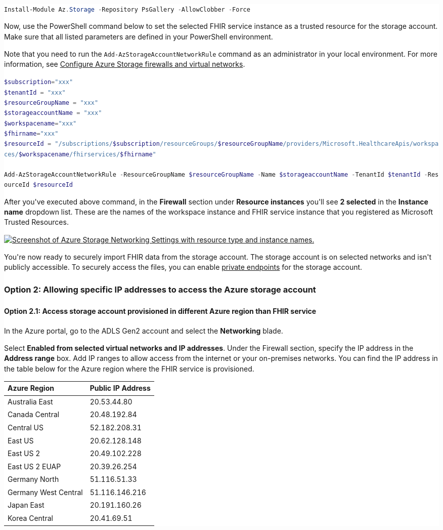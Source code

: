 ```PowerShell
Install-Module Az.Storage -Repository PsGallery -AllowClobber -Force 
``` 

Now, use the PowerShell command below to set the selected FHIR service instance as a trusted resource for the storage account. Make sure that all listed parameters are defined in your PowerShell environment. 

Note that you need to run the `Add-AzStorageAccountNetworkRule` command as an administrator in your local environment. For more information, see [Configure Azure Storage firewalls and virtual networks](../../storage/common/storage-network-security.md).

```PowerShell
$subscription="xxx"
$tenantId = "xxx"
$resourceGroupName = "xxx"
$storageaccountName = "xxx"
$workspacename="xxx"
$fhirname="xxx"
$resourceId = "/subscriptions/$subscription/resourceGroups/$resourceGroupName/providers/Microsoft.HealthcareApis/workspaces/$workspacename/fhirservices/$fhirname"

Add-AzStorageAccountNetworkRule -ResourceGroupName $resourceGroupName -Name $storageaccountName -TenantId $tenantId -ResourceId $resourceId
```

After you've executed above command, in the **Firewall** section under **Resource instances** you'll see **2 selected** in the **Instance name** dropdown list. These are the names of the workspace instance and FHIR service instance that you registered as Microsoft Trusted Resources.

[![Screenshot of Azure Storage Networking Settings with resource type and instance names.](media/export-data/storage-networking-2.png)](media/export-data/storage-networking-2.png#lightbox)
  
You're now ready to securely import FHIR data from the storage account. The storage account is on selected networks and isn't publicly accessible. To securely access the files, you can enable [private endpoints](../../storage/common/storage-private-endpoints.md) for the storage account.

### Option 2: Allowing specific IP addresses to access the Azure storage account
#### Option 2.1: Access storage account provisioned in different Azure region than FHIR service

In the Azure portal, go to the ADLS Gen2 account and select the **Networking** blade. 
   
Select **Enabled from selected virtual networks and IP addresses**. Under the Firewall section, specify the IP address in the **Address range** box. Add IP ranges to allow access from the internet or your on-premises networks. You can find the IP address in the table below for the Azure region where the FHIR service is provisioned.

|**Azure Region**         |**Public IP Address** |
|:----------------------|:-------------------|
| Australia East       | 20.53.44.80       |
| Canada Central       | 20.48.192.84      |
| Central US           | 52.182.208.31     |
| East US              | 20.62.128.148     |
| East US 2            | 20.49.102.228     |
| East US 2 EUAP       | 20.39.26.254      |
| Germany North        | 51.116.51.33      |
| Germany West Central | 51.116.146.216    |
| Japan East           | 20.191.160.26     |
| Korea Central        | 20.41.69.51       |